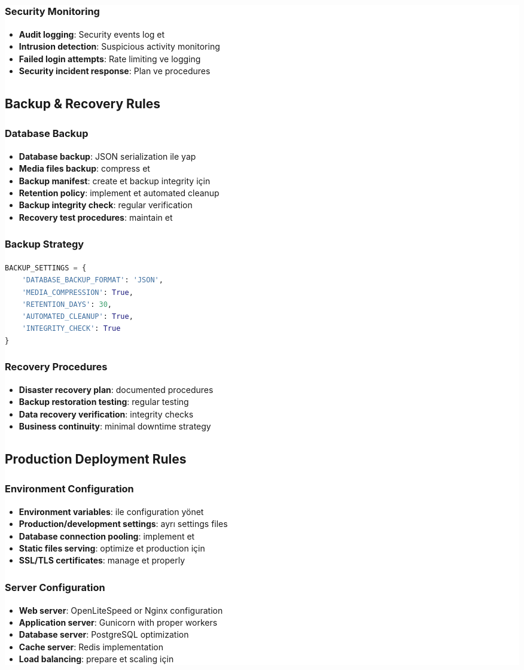 ### Security Monitoring
- **Audit logging**: Security events log et
- **Intrusion detection**: Suspicious activity monitoring
- **Failed login attempts**: Rate limiting ve logging
- **Security incident response**: Plan ve procedures

## Backup & Recovery Rules

### Database Backup
- **Database backup**: JSON serialization ile yap
- **Media files backup**: compress et
- **Backup manifest**: create et backup integrity için
- **Retention policy**: implement et automated cleanup
- **Backup integrity check**: regular verification
- **Recovery test procedures**: maintain et

### Backup Strategy
```python
BACKUP_SETTINGS = {
    'DATABASE_BACKUP_FORMAT': 'JSON',
    'MEDIA_COMPRESSION': True,
    'RETENTION_DAYS': 30,
    'AUTOMATED_CLEANUP': True,
    'INTEGRITY_CHECK': True
}
```

### Recovery Procedures
- **Disaster recovery plan**: documented procedures
- **Backup restoration testing**: regular testing
- **Data recovery verification**: integrity checks
- **Business continuity**: minimal downtime strategy

## Production Deployment Rules

### Environment Configuration
- **Environment variables**: ile configuration yönet
- **Production/development settings**: ayrı settings files
- **Database connection pooling**: implement et
- **Static files serving**: optimize et production için
- **SSL/TLS certificates**: manage et properly

### Server Configuration
- **Web server**: OpenLiteSpeed or Nginx configuration
- **Application server**: Gunicorn with proper workers
- **Database server**: PostgreSQL optimization
- **Cache server**: Redis implementation
- **Load balancing**: prepare et scaling için
